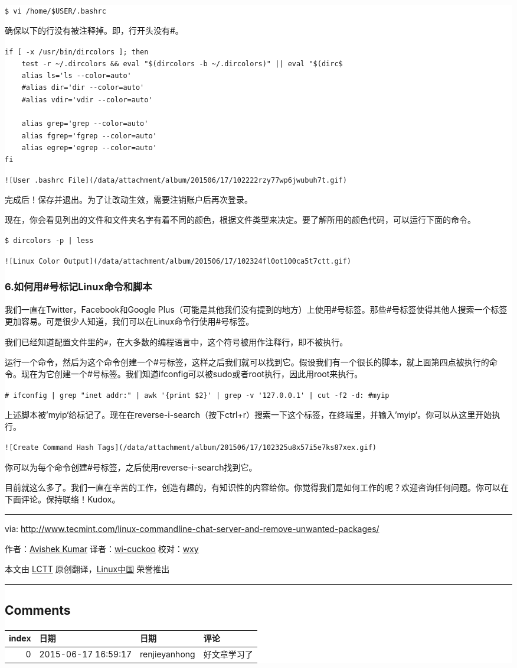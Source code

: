 ```shell
$ vi /home/$USER/.bashrc
```

确保以下的行没有被注释掉。即，行开头没有#。

```shell
if [ -x /usr/bin/dircolors ]; then
    test -r ~/.dircolors && eval "$(dircolors -b ~/.dircolors)" || eval "$(dirc$
    alias ls='ls --color=auto'
    #alias dir='dir --color=auto'
    #alias vdir='vdir --color=auto'

    alias grep='grep --color=auto'
    alias fgrep='fgrep --color=auto'
    alias egrep='egrep --color=auto'
fi
```

`![User .bashrc File](/data/attachment/album/201506/17/102222rzy77wp6jwubuh7t.gif)`

完成后！保存并退出。为了让改动生效，需要注销账户后再次登录。

现在，你会看见列出的文件和文件夹名字有着不同的颜色，根据文件类型来决定。要了解所用的颜色代码，可以运行下面的命令。

```shell
$ dircolors -p | less
```

`![Linux Color Output](/data/attachment/album/201506/17/102324fl0ot100ca5t7ctt.gif)`

### 6.如何用#号标记Linux命令和脚本

我们一直在Twitter，Facebook和Google Plus（可能是其他我们没有提到的地方）上使用#号标签。那些#号标签使得其他人搜索一个标签更加容易。可是很少人知道，我们可以在Linux命令行使用#号标签。

我们已经知道配置文件里的`#`，在大多数的编程语言中，这个符号被用作注释行，即不被执行。

运行一个命令，然后为这个命令创建一个#号标签，这样之后我们就可以找到它。假设我们有一个很长的脚本，就上面第四点被执行的命令。现在为它创建一个#号标签。我们知道ifconfig可以被sudo或者root执行，因此用root来执行。

```shell
# ifconfig | grep "inet addr:" | awk '{print $2}' | grep -v '127.0.0.1' | cut -f2 -d: #myip
```

上述脚本被’myip‘给标记了。现在在reverse-i-search（按下ctrl+r）搜索一下这个标签，在终端里，并输入’myip‘。你可以从这里开始执行。

`![Create Command Hash Tags](/data/attachment/album/201506/17/102325u8x57i5e7ks87xex.gif)`

你可以为每个命令创建#号标签，之后使用reverse-i-search找到它。

目前就这么多了。我们一直在辛苦的工作，创造有趣的，有知识性的内容给你。你觉得我们是如何工作的呢？欢迎咨询任何问题。你可以在下面评论。保持联络！Kudox。

---

via: <http://www.tecmint.com/linux-commandline-chat-server-and-remove-unwanted-packages/>

作者：[Avishek Kumar](http://www.tecmint.com/author/avishek/) 译者：[wi-cuckoo](https://github.com/wi-cuckoo) 校对：[wxy](https://github.com/wxy)

本文由 [LCTT](https://github.com/LCTT/TranslateProject) 原创翻译，[Linux中国](https://linux.cn/) 荣誉推出

***

## Comments

|   index | 日期                | 日期          | 评论         |
|--------:|:--------------------|:--------------|:-------------|
|       0 | 2015-06-17 16:59:17 | renjieyanhong | 好文章学习了 |
